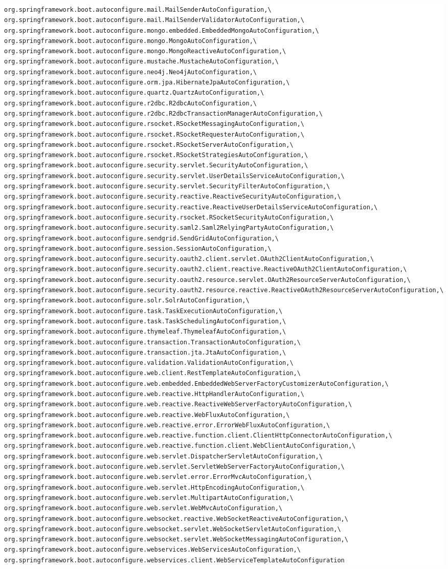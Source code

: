 ```properties
org.springframework.boot.autoconfigure.mail.MailSenderAutoConfiguration,\
org.springframework.boot.autoconfigure.mail.MailSenderValidatorAutoConfiguration,\
org.springframework.boot.autoconfigure.mongo.embedded.EmbeddedMongoAutoConfiguration,\
org.springframework.boot.autoconfigure.mongo.MongoAutoConfiguration,\
org.springframework.boot.autoconfigure.mongo.MongoReactiveAutoConfiguration,\
org.springframework.boot.autoconfigure.mustache.MustacheAutoConfiguration,\
org.springframework.boot.autoconfigure.neo4j.Neo4jAutoConfiguration,\
org.springframework.boot.autoconfigure.orm.jpa.HibernateJpaAutoConfiguration,\
org.springframework.boot.autoconfigure.quartz.QuartzAutoConfiguration,\
org.springframework.boot.autoconfigure.r2dbc.R2dbcAutoConfiguration,\
org.springframework.boot.autoconfigure.r2dbc.R2dbcTransactionManagerAutoConfiguration,\
org.springframework.boot.autoconfigure.rsocket.RSocketMessagingAutoConfiguration,\
org.springframework.boot.autoconfigure.rsocket.RSocketRequesterAutoConfiguration,\
org.springframework.boot.autoconfigure.rsocket.RSocketServerAutoConfiguration,\
org.springframework.boot.autoconfigure.rsocket.RSocketStrategiesAutoConfiguration,\
org.springframework.boot.autoconfigure.security.servlet.SecurityAutoConfiguration,\
org.springframework.boot.autoconfigure.security.servlet.UserDetailsServiceAutoConfiguration,\
org.springframework.boot.autoconfigure.security.servlet.SecurityFilterAutoConfiguration,\
org.springframework.boot.autoconfigure.security.reactive.ReactiveSecurityAutoConfiguration,\
org.springframework.boot.autoconfigure.security.reactive.ReactiveUserDetailsServiceAutoConfiguration,\
org.springframework.boot.autoconfigure.security.rsocket.RSocketSecurityAutoConfiguration,\
org.springframework.boot.autoconfigure.security.saml2.Saml2RelyingPartyAutoConfiguration,\
org.springframework.boot.autoconfigure.sendgrid.SendGridAutoConfiguration,\
org.springframework.boot.autoconfigure.session.SessionAutoConfiguration,\
org.springframework.boot.autoconfigure.security.oauth2.client.servlet.OAuth2ClientAutoConfiguration,\
org.springframework.boot.autoconfigure.security.oauth2.client.reactive.ReactiveOAuth2ClientAutoConfiguration,\
org.springframework.boot.autoconfigure.security.oauth2.resource.servlet.OAuth2ResourceServerAutoConfiguration,\
org.springframework.boot.autoconfigure.security.oauth2.resource.reactive.ReactiveOAuth2ResourceServerAutoConfiguration,\
org.springframework.boot.autoconfigure.solr.SolrAutoConfiguration,\
org.springframework.boot.autoconfigure.task.TaskExecutionAutoConfiguration,\
org.springframework.boot.autoconfigure.task.TaskSchedulingAutoConfiguration,\
org.springframework.boot.autoconfigure.thymeleaf.ThymeleafAutoConfiguration,\
org.springframework.boot.autoconfigure.transaction.TransactionAutoConfiguration,\
org.springframework.boot.autoconfigure.transaction.jta.JtaAutoConfiguration,\
org.springframework.boot.autoconfigure.validation.ValidationAutoConfiguration,\
org.springframework.boot.autoconfigure.web.client.RestTemplateAutoConfiguration,\
org.springframework.boot.autoconfigure.web.embedded.EmbeddedWebServerFactoryCustomizerAutoConfiguration,\
org.springframework.boot.autoconfigure.web.reactive.HttpHandlerAutoConfiguration,\
org.springframework.boot.autoconfigure.web.reactive.ReactiveWebServerFactoryAutoConfiguration,\
org.springframework.boot.autoconfigure.web.reactive.WebFluxAutoConfiguration,\
org.springframework.boot.autoconfigure.web.reactive.error.ErrorWebFluxAutoConfiguration,\
org.springframework.boot.autoconfigure.web.reactive.function.client.ClientHttpConnectorAutoConfiguration,\
org.springframework.boot.autoconfigure.web.reactive.function.client.WebClientAutoConfiguration,\
org.springframework.boot.autoconfigure.web.servlet.DispatcherServletAutoConfiguration,\
org.springframework.boot.autoconfigure.web.servlet.ServletWebServerFactoryAutoConfiguration,\
org.springframework.boot.autoconfigure.web.servlet.error.ErrorMvcAutoConfiguration,\
org.springframework.boot.autoconfigure.web.servlet.HttpEncodingAutoConfiguration,\
org.springframework.boot.autoconfigure.web.servlet.MultipartAutoConfiguration,\
org.springframework.boot.autoconfigure.web.servlet.WebMvcAutoConfiguration,\
org.springframework.boot.autoconfigure.websocket.reactive.WebSocketReactiveAutoConfiguration,\
org.springframework.boot.autoconfigure.websocket.servlet.WebSocketServletAutoConfiguration,\
org.springframework.boot.autoconfigure.websocket.servlet.WebSocketMessagingAutoConfiguration,\
org.springframework.boot.autoconfigure.webservices.WebServicesAutoConfiguration,\
org.springframework.boot.autoconfigure.webservices.client.WebServiceTemplateAutoConfiguration
```
